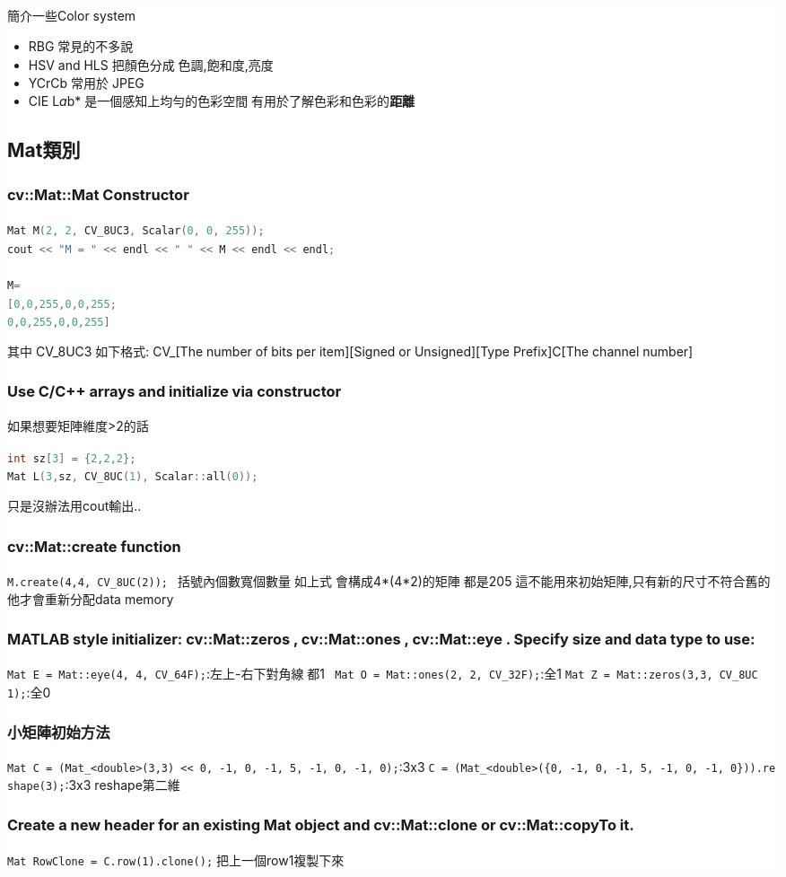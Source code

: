 
簡介一些Color system

* RBG 常見的不多說
* HSV and HLS  把顏色分成 色調,飽和度,亮度
* YCrCb 常用於 JPEG
* CIE L*a*b* 是一個感知上均勻的色彩空間 有用於了解色彩和色彩的**距離**

## Mat類別

### cv::Mat::Mat Constructor
```cpp
Mat M(2, 2, CV_8UC3, Scalar(0, 0, 255));
cout << "M = " << endl << " " << M << endl << endl;

M=
[0,0,255,0,0,255;
0,0,255,0,0,255]
```

其中 CV_8UC3 如下格式:
CV_[The number of bits per item][Signed or Unsigned][Type Prefix]C[The channel number]

### Use C/C++ arrays and initialize via constructor

如果想要矩陣維度>2的話
```cpp
int sz[3] = {2,2,2};
Mat L(3,sz, CV_8UC(1), Scalar::all(0));
```
只是沒辦法用cout輸出..

### cv::Mat::create function
`M.create(4,4, CV_8UC(2)); `
括號內個數寬個數量 如上式 會構成4*(4*2)的矩陣 都是205
這不能用來初始矩陣,只有新的尺寸不符合舊的 他才會重新分配data memory

### MATLAB style initializer: cv::Mat::zeros , cv::Mat::ones , cv::Mat::eye . Specify size and data type to use:
`Mat E = Mat::eye(4, 4, CV_64F);`:左上-右下對角線 都1
` Mat O = Mat::ones(2, 2, CV_32F);`:全1
`Mat Z = Mat::zeros(3,3, CV_8UC1);`:全0

### 小矩陣初始方法
`Mat C = (Mat_<double>(3,3) << 0, -1, 0, -1, 5, -1, 0, -1, 0);`:3x3
`C = (Mat_<double>({0, -1, 0, -1, 5, -1, 0, -1, 0})).reshape(3);`:3x3 reshape第二維

### Create a new header for an existing Mat object and cv::Mat::clone or cv::Mat::copyTo it.
`Mat RowClone = C.row(1).clone();`
把上一個row1複製下來
